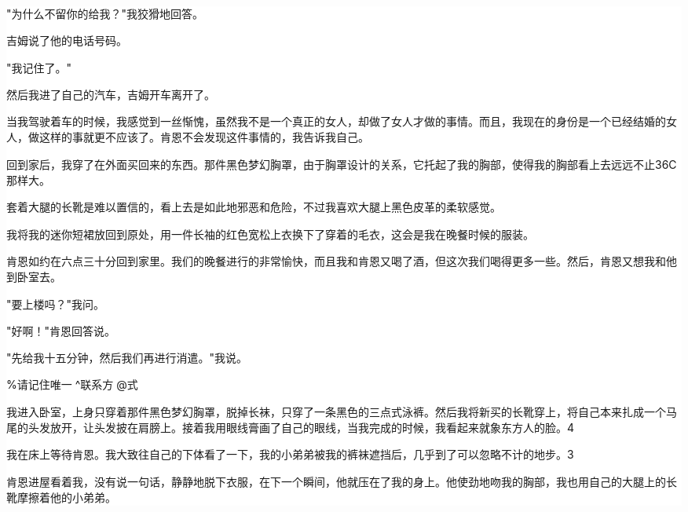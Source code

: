 
"为什么不留你的给我？"我狡猾地回答。



吉姆说了他的电话号码。



"我记住了。"





然后我进了自己的汽车，吉姆开车离开了。





当我驾驶着车的时候，我感觉到一丝惭愧，虽然我不是一个真正的女人，却做了女人才做的事情。而且，我现在的身份是一个已经结婚的女人，做这样的事就更不应该了。肯恩不会发现这件事情的，我告诉我自己。





回到家后，我穿了在外面买回来的东西。那件黑色梦幻胸罩，由于胸罩设计的关系，它托起了我的胸部，使得我的胸部看上去远远不止36C那样大。





套着大腿的长靴是难以置信的，看上去是如此地邪恶和危险，不过我喜欢大腿上黑色皮革的柔软感觉。



我将我的迷你短裙放回到原处，用一件长袖的红色宽松上衣换下了穿着的毛衣，这会是我在晚餐时候的服装。



肯恩如约在六点三十分回到家里。我们的晚餐进行的非常愉快，而且我和肯恩又喝了酒，但这次我们喝得更多一些。然后，肯恩又想我和他到卧室去。



"要上楼吗？"我问。





"好啊！"肯恩回答说。





"先给我十五分钟，然后我们再进行消遣。"我说。



 %请记住唯一 ^联系方 @式



我进入卧室，上身只穿着那件黑色梦幻胸罩，脱掉长袜，只穿了一条黑色的三点式泳裤。然后我将新买的长靴穿上，将自己本来扎成一个马尾的头发放开，让头发披在肩膀上。接着我用眼线膏画了自己的眼线，当我完成的时候，我看起来就象东方人的脸。4





我在床上等待肯恩。我大致往自己的下体看了一下，我的小弟弟被我的裤袜遮挡后，几乎到了可以忽略不计的地步。3





肯恩进屋看着我，没有说一句话，静静地脱下衣服，在下一个瞬间，他就压在了我的身上。他使劲地吻我的胸部，我也用自己的大腿上的长靴摩擦着他的小弟弟。
